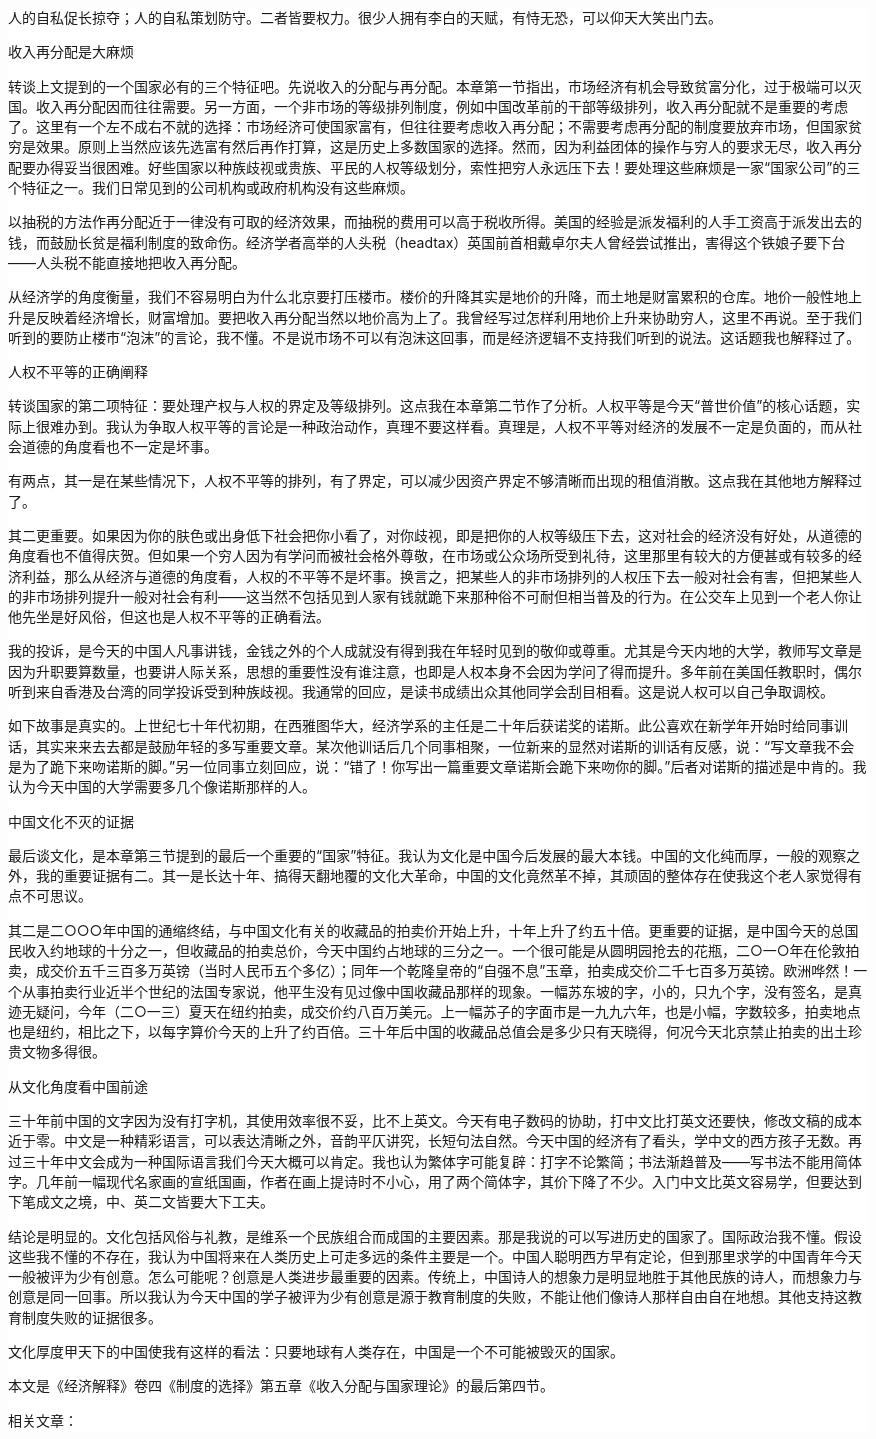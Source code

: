 人的自私促长掠夺；人的自私策划防守。二者皆要权力。很少人拥有李白的天赋，有恃无恐，可以仰天大笑出门去。
  
收入再分配是大麻烦
  
转谈上文提到的一个国家必有的三个特征吧。先说收入的分配与再分配。本章第一节指出，市场经济有机会导致贫富分化，过于极端可以灭国。收入再分配因而往往需要。另一方面，一个非市场的等级排列制度，例如中国改革前的干部等级排列，收入再分配就不是重要的考虑了。这里有一个左不成右不就的选择：市场经济可使国家富有，但往往要考虑收入再分配；不需要考虑再分配的制度要放弃市场，但国家贫穷是效果。原则上当然应该先选富有然后再作打算，这是历史上多数国家的选择。然而，因为利益团体的操作与穷人的要求无尽，收入再分配要办得妥当很困难。好些国家以种族歧视或贵族、平民的人权等级划分，索性把穷人永远压下去！要处理这些麻烦是一家“国家公司”的三个特征之一。我们日常见到的公司机构或政府机构没有这些麻烦。
  
以抽税的方法作再分配近于一律没有可取的经济效果，而抽税的费用可以高于税收所得。美国的经验是派发福利的人手工资高于派发出去的钱，而鼓励长贫是福利制度的致命伤。经济学者高举的人头税（headtax）英国前首相戴卓尔夫人曾经尝试推出，害得这个铁娘子要下台——人头税不能直接地把收入再分配。
  
从经济学的角度衡量，我们不容易明白为什么北京要打压楼市。楼价的升降其实是地价的升降，而土地是财富累积的仓库。地价一般性地上升是反映着经济增长，财富增加。要把收入再分配当然以地价高为上了。我曾经写过怎样利用地价上升来协助穷人，这里不再说。至于我们听到的要防止楼市“泡沫”的言论，我不懂。不是说市场不可以有泡沫这回事，而是经济逻辑不支持我们听到的说法。这话题我也解释过了。
  
人权不平等的正确阐释
  
转谈国家的第二项特征：要处理产权与人权的界定及等级排列。这点我在本章第二节作了分析。人权平等是今天“普世价值”的核心话题，实际上很难办到。我认为争取人权平等的言论是一种政治动作，真理不要这样看。真理是，人权不平等对经济的发展不一定是负面的，而从社会道德的角度看也不一定是坏事。
  
有两点，其一是在某些情况下，人权不平等的排列，有了界定，可以减少因资产界定不够清晰而出现的租值消散。这点我在其他地方解释过了。
  
其二更重要。如果因为你的肤色或出身低下社会把你小看了，对你歧视，即是把你的人权等级压下去，这对社会的经济没有好处，从道德的角度看也不值得庆贺。但如果一个穷人因为有学问而被社会格外尊敬，在市场或公众场所受到礼待，这里那里有较大的方便甚或有较多的经济利益，那么从经济与道德的角度看，人权的不平等不是坏事。换言之，把某些人的非市场排列的人权压下去一般对社会有害，但把某些人的非市场排列提升一般对社会有利——这当然不包括见到人家有钱就跪下来那种俗不可耐但相当普及的行为。在公交车上见到一个老人你让他先坐是好风俗，但这也是人权不平等的正确看法。
  
我的投诉，是今天的中国人凡事讲钱，金钱之外的个人成就没有得到我在年轻时见到的敬仰或尊重。尤其是今天内地的大学，教师写文章是因为升职要算数量，也要讲人际关系，思想的重要性没有谁注意，也即是人权本身不会因为学问了得而提升。多年前在美国任教职时，偶尔听到来自香港及台湾的同学投诉受到种族歧视。我通常的回应，是读书成绩出众其他同学会刮目相看。这是说人权可以自己争取调校。
  
如下故事是真实的。上世纪七十年代初期，在西雅图华大，经济学系的主任是二十年后获诺奖的诺斯。此公喜欢在新学年开始时给同事训话，其实来来去去都是鼓励年轻的多写重要文章。某次他训话后几个同事相聚，一位新来的显然对诺斯的训话有反感，说：“写文章我不会是为了跪下来吻诺斯的脚。”另一位同事立刻回应，说：“错了！你写出一篇重要文章诺斯会跪下来吻你的脚。”后者对诺斯的描述是中肯的。我认为今天中国的大学需要多几个像诺斯那样的人。
  
中国文化不灭的证据
  
最后谈文化，是本章第三节提到的最后一个重要的“国家”特征。我认为文化是中国今后发展的最大本钱。中国的文化纯而厚，一般的观察之外，我的重要证据有二。其一是长达十年、搞得天翻地覆的文化大革命，中国的文化竟然革不掉，其顽固的整体存在使我这个老人家觉得有点不可思议。
  
其二是二○○○年中国的通缩终结，与中国文化有关的收藏品的拍卖价开始上升，十年上升了约五十倍。更重要的证据，是中国今天的总国民收入约地球的十分之一，但收藏品的拍卖总价，今天中国约占地球的三分之一。一个很可能是从圆明园抢去的花瓶，二○一○年在伦敦拍卖，成交价五千三百多万英镑（当时人民币五个多亿）；同年一个乾隆皇帝的“自强不息”玉章，拍卖成交价二千七百多万英镑。欧洲哗然！一个从事拍卖行业近半个世纪的法国专家说，他平生没有见过像中国收藏品那样的现象。一幅苏东坡的字，小的，只九个字，没有签名，是真迹无疑问，今年（二○一三）夏天在纽约拍卖，成交价约八百万美元。上一幅苏子的字面市是一九九六年，也是小幅，字数较多，拍卖地点也是纽约，相比之下，以每字算价今天的上升了约百倍。三十年后中国的收藏品总值会是多少只有天晓得，何况今天北京禁止拍卖的出土珍贵文物多得很。
  
从文化角度看中国前途
  
三十年前中国的文字因为没有打字机，其使用效率很不妥，比不上英文。今天有电子数码的协助，打中文比打英文还要快，修改文稿的成本近于零。中文是一种精彩语言，可以表达清晰之外，音韵平仄讲究，长短句法自然。今天中国的经济有了看头，学中文的西方孩子无数。再过三十年中文会成为一种国际语言我们今天大概可以肯定。我也认为繁体字可能复辟：打字不论繁简；书法渐趋普及——写书法不能用简体字。几年前一幅现代名家画的宣纸国画，作者在画上提诗时不小心，用了两个简体字，其价下降了不少。入门中文比英文容易学，但要达到下笔成文之境，中、英二文皆要大下工夫。
  
结论是明显的。文化包括风俗与礼教，是维系一个民族组合而成国的主要因素。那是我说的可以写进历史的国家了。国际政治我不懂。假设这些我不懂的不存在，我认为中国将来在人类历史上可走多远的条件主要是一个。中国人聪明西方早有定论，但到那里求学的中国青年今天一般被评为少有创意。怎么可能呢？创意是人类进步最重要的因素。传统上，中国诗人的想象力是明显地胜于其他民族的诗人，而想象力与创意是同一回事。所以我认为今天中国的学子被评为少有创意是源于教育制度的失败，不能让他们像诗人那样自由自在地想。其他支持这教育制度失败的证据很多。
  
文化厚度甲天下的中国使我有这样的看法：只要地球有人类存在，中国是一个不可能被毁灭的国家。
  
本文是《经济解释》卷四《制度的选择》第五章《收入分配与国家理论》的最后第四节。
  

  
相关文章：
  